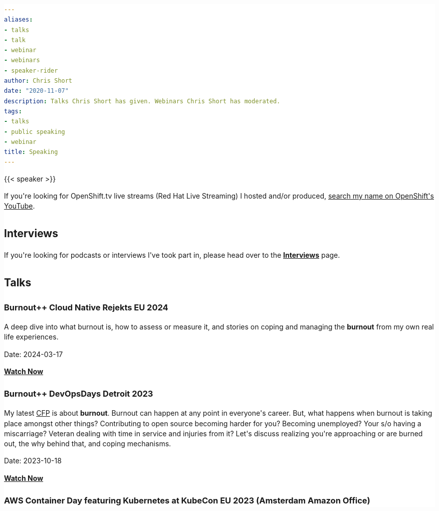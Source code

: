 ```yaml
---
aliases:
- talks
- talk
- webinar
- webinars
- speaker-rider
author: Chris Short
date: "2020-11-07"
description: Talks Chris Short has given. Webinars Chris Short has moderated.
tags:
- talks
- public speaking
- webinar
title: Speaking
---
```


{{< speaker >}}

If you're looking for OpenShift.tv live streams (Red Hat Live Streaming) I hosted and/or produced, [search my name on OpenShift's YouTube](https://www.youtube.com/@OpenShift/search?query=chris%20short").

## Interviews

If you're looking for podcasts or interviews I've took part in, please head over to the [**Interviews**](/interviews/) page.

## Talks

### Burnout++ Cloud Native Rejekts EU 2024

A deep dive into what burnout is, how to assess or measure it, and stories on coping and managing the **burnout** from my own real life experiences.

Date: 2024-03-17

[**Watch Now**](/video/cloud-native-rejeckts-eu-2024-burnout-plus-plus)

### Burnout++ DevOpsDays Detroit 2023

My latest [CFP](/abstracts/) is about **burnout**. Burnout can happen at any point in everyone's career. But, what happens when burnout is taking place amongst other things? Contributing to open source becoming harder for you? Becoming unemployed? Your s/o having a miscarriage? Veteran dealing with time in service and injuries from it? Let's discuss realizing you're approaching or are burned out, the why behind that, and coping mechanisms.

Date: 2023-10-18

[**Watch Now**](/video/devopsdays-detroit-2023-burnout-plus-plus/)

### AWS Container Day featuring Kubernetes at KubeCon EU 2023 (Amsterdam Amazon Office)
